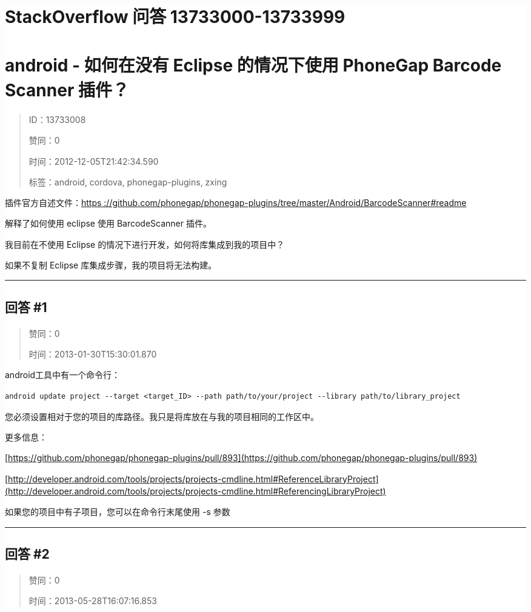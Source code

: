 # StackOverflow 问答 13733000-13733999

# android - 如何在没有 Eclipse 的情况下使用 PhoneGap Barcode Scanner 插件？

> ID：13733008
> 
> 赞同：0
> 
> 时间：2012-12-05T21:42:34.590
> 
> 标签：android, cordova, phonegap-plugins, zxing

插件官方自述文件：[https ://github.com/phonegap/phonegap-plugins/tree/master/Android/BarcodeScanner#readme](https://github.com/phonegap/phonegap-plugins/tree/master/Android/BarcodeScanner#readme)

解释了如何使用 eclipse 使用 BarcodeScanner 插件。

我目前在不使用 Eclipse 的情况下进行开发，如何将库集成到我的项目中？

如果不复制 Eclipse 库集成步骤，我的项目将无法构建。

* * *

## 回答 #1

> 赞同：0
> 
> 时间：2013-01-30T15:30:01.870

android工具中有一个命令行：

```
android update project --target <target_ID> --path path/to/your/project --library path/to/library_project 
```

您必须设置相对于您的项目的库路径。我只是将库放在与我的项目相同的工作区中。

更多信息：

[https://github.com/phonegap/phonegap-plugins/pull/893](https://github.com/phonegap/phonegap-plugins/pull/893)

[http://developer.android.com/tools/projects/projects-cmdline.html#ReferenceLibraryProject](http://developer.android.com/tools/projects/projects-cmdline.html#ReferencingLibraryProject)

如果您的项目中有子项目，您可以在命令行末尾使用 -s 参数

* * *

## 回答 #2

> 赞同：0
> 
> 时间：2013-05-28T16:07:16.853
